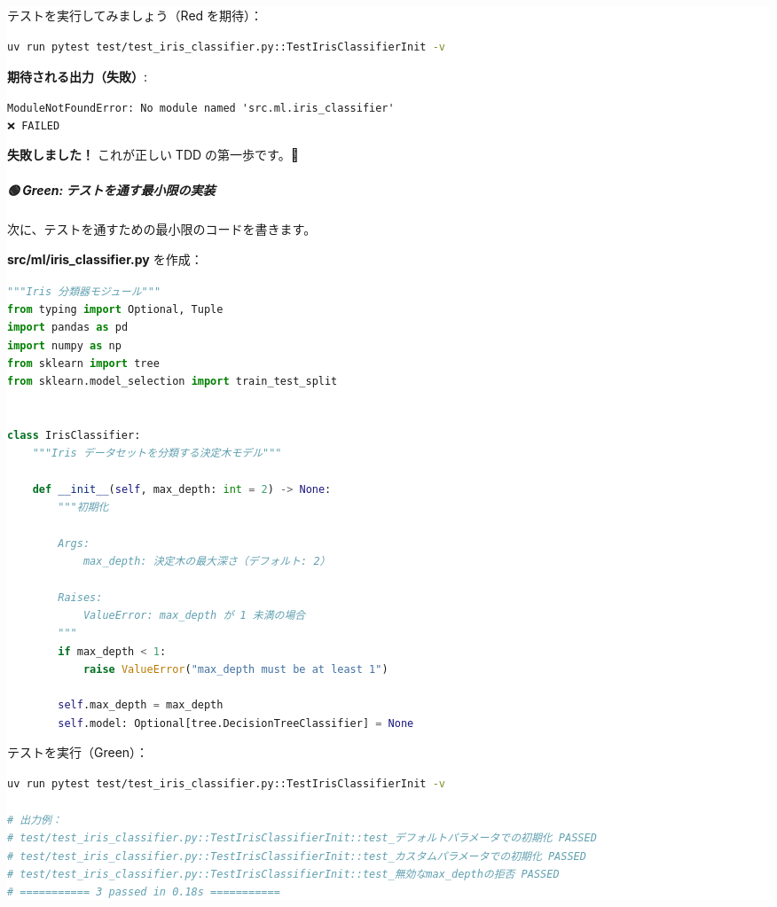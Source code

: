 テストを実行してみましょう（Red を期待）：

```bash
uv run pytest test/test_iris_classifier.py::TestIrisClassifierInit -v
```

**期待される出力（失敗）**:
```
ModuleNotFoundError: No module named 'src.ml.iris_classifier'
❌ FAILED
```

**失敗しました！** これが正しい TDD の第一歩です。🔴

##### 🟢 Green: テストを通す最小限の実装

次に、テストを通すための最小限のコードを書きます。

**src/ml/iris_classifier.py** を作成：

```python
"""Iris 分類器モジュール"""
from typing import Optional, Tuple
import pandas as pd
import numpy as np
from sklearn import tree
from sklearn.model_selection import train_test_split


class IrisClassifier:
    """Iris データセットを分類する決定木モデル"""

    def __init__(self, max_depth: int = 2) -> None:
        """初期化

        Args:
            max_depth: 決定木の最大深さ（デフォルト: 2）

        Raises:
            ValueError: max_depth が 1 未満の場合
        """
        if max_depth < 1:
            raise ValueError("max_depth must be at least 1")

        self.max_depth = max_depth
        self.model: Optional[tree.DecisionTreeClassifier] = None
```

テストを実行（Green）：

```bash
uv run pytest test/test_iris_classifier.py::TestIrisClassifierInit -v

# 出力例：
# test/test_iris_classifier.py::TestIrisClassifierInit::test_デフォルトパラメータでの初期化 PASSED
# test/test_iris_classifier.py::TestIrisClassifierInit::test_カスタムパラメータでの初期化 PASSED
# test/test_iris_classifier.py::TestIrisClassifierInit::test_無効なmax_depthの拒否 PASSED
# =========== 3 passed in 0.18s ===========
```
